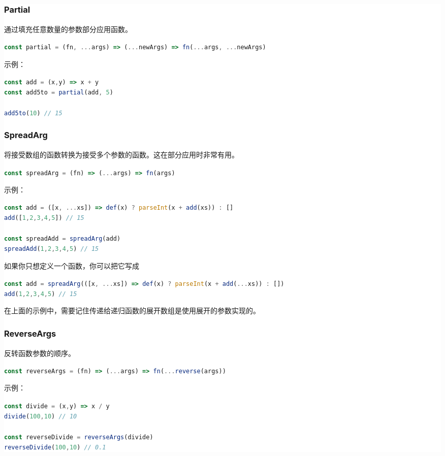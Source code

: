 ### Partial

通过填充任意数量的参数部分应用函数。

```JavaScript
const partial = (fn, ...args) => (...newArgs) => fn(...args, ...newArgs)
```

示例：

```JavaScript
const add = (x,y) => x + y
const add5to = partial(add, 5)

add5to(10) // 15
```

### SpreadArg

将接受数组的函数转换为接受多个参数的函数。这在部分应用时非常有用。

```JavaScript
const spreadArg = (fn) => (...args) => fn(args)
```

示例：

```JavaScript
const add = ([x, ...xs]) => def(x) ? parseInt(x + add(xs)) : []
add([1,2,3,4,5]) // 15

const spreadAdd = spreadArg(add)
spreadAdd(1,2,3,4,5) // 15
```

如果你只想定义一个函数，你可以把它写成

```JavaScript
const add = spreadArg(([x, ...xs]) => def(x) ? parseInt(x + add(...xs)) : [])
add(1,2,3,4,5) // 15
```

在上面的示例中，需要记住传递给递归函数的展开数组是使用展开的参数实现的。

### ReverseArgs

反转函数参数的顺序。

```JavaScript
const reverseArgs = (fn) => (...args) => fn(...reverse(args))
```

示例：

```JavaScript
const divide = (x,y) => x / y
divide(100,10) // 10

const reverseDivide = reverseArgs(divide)
reverseDivide(100,10) // 0.1
```
